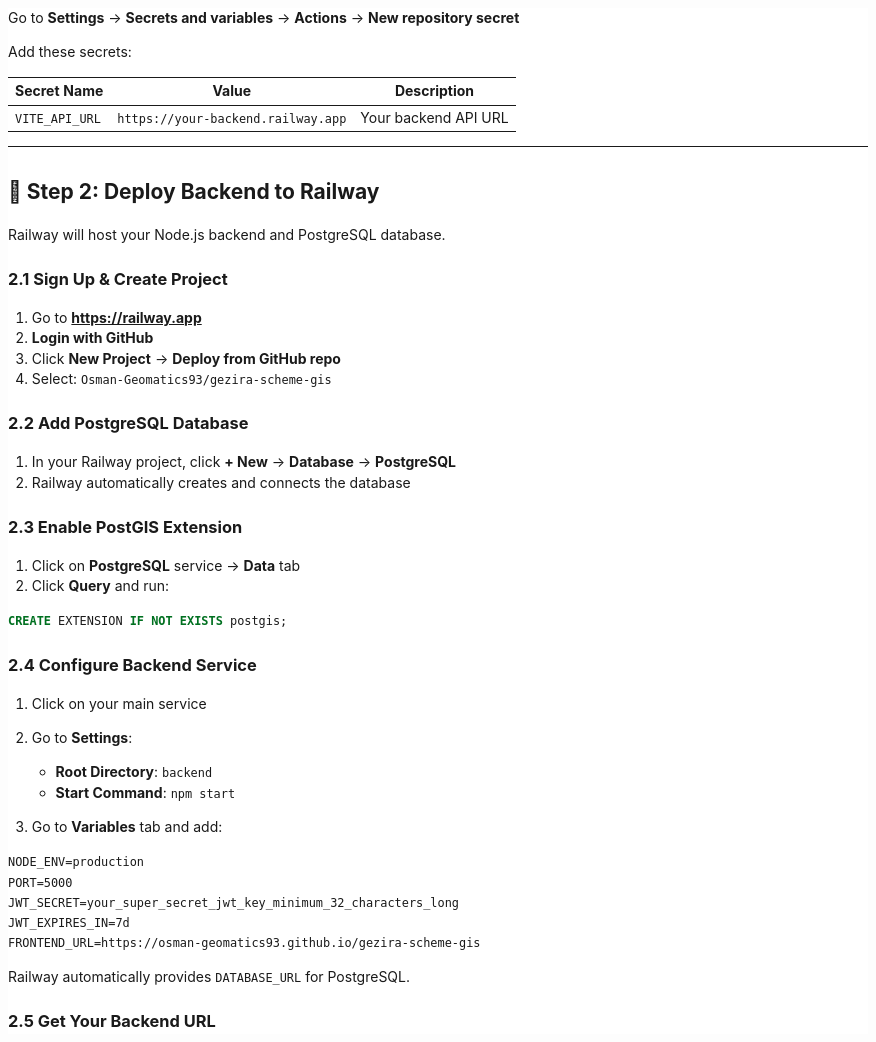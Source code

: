 Go to **Settings** → **Secrets and variables** → **Actions** → **New repository secret**

Add these secrets:

| Secret Name | Value | Description |
|-------------|-------|-------------|
| `VITE_API_URL` | `https://your-backend.railway.app` | Your backend API URL |

---

## 🎯 Step 2: Deploy Backend to Railway

Railway will host your Node.js backend and PostgreSQL database.

### 2.1 Sign Up & Create Project

1. Go to **https://railway.app**
2. **Login with GitHub**
3. Click **New Project** → **Deploy from GitHub repo**
4. Select: `Osman-Geomatics93/gezira-scheme-gis`

### 2.2 Add PostgreSQL Database

1. In your Railway project, click **+ New** → **Database** → **PostgreSQL**
2. Railway automatically creates and connects the database

### 2.3 Enable PostGIS Extension

1. Click on **PostgreSQL** service → **Data** tab
2. Click **Query** and run:
```sql
CREATE EXTENSION IF NOT EXISTS postgis;
```

### 2.4 Configure Backend Service

1. Click on your main service
2. Go to **Settings**:
   - **Root Directory**: `backend`
   - **Start Command**: `npm start`

3. Go to **Variables** tab and add:
```env
NODE_ENV=production
PORT=5000
JWT_SECRET=your_super_secret_jwt_key_minimum_32_characters_long
JWT_EXPIRES_IN=7d
FRONTEND_URL=https://osman-geomatics93.github.io/gezira-scheme-gis
```

Railway automatically provides `DATABASE_URL` for PostgreSQL.

### 2.5 Get Your Backend URL

